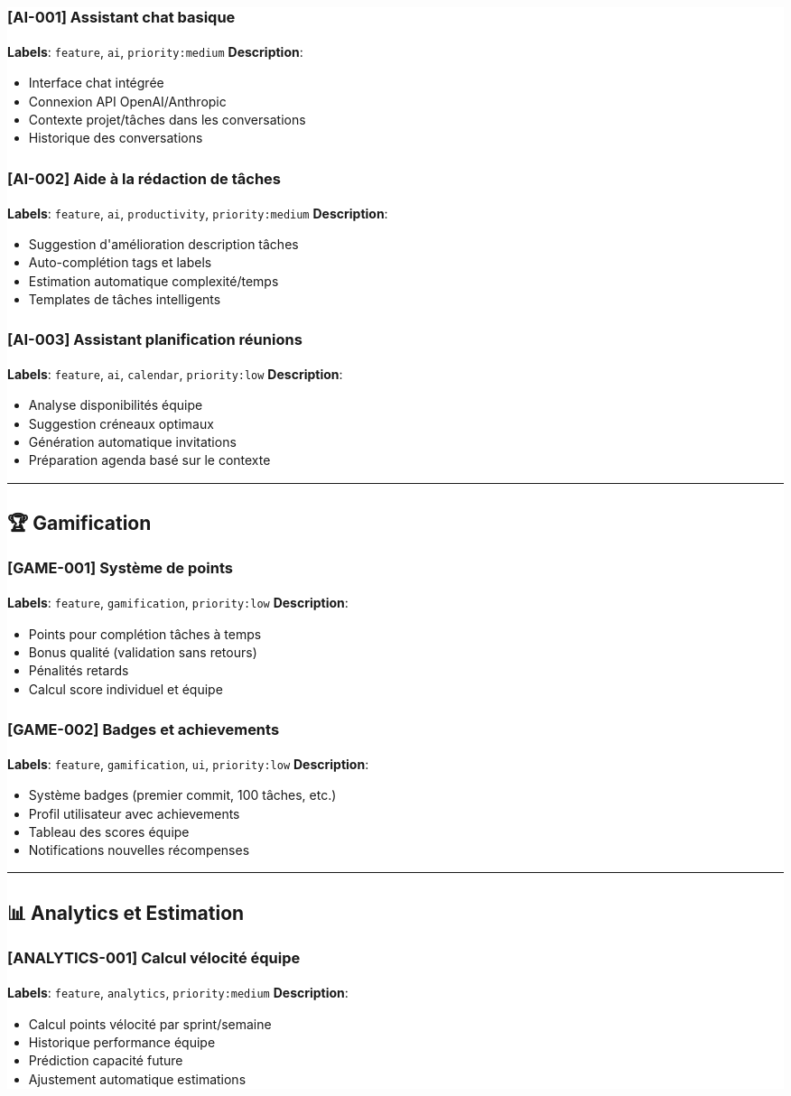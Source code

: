 ### [AI-001] Assistant chat basique
**Labels**: `feature`, `ai`, `priority:medium`
**Description**:
- Interface chat intégrée
- Connexion API OpenAI/Anthropic
- Contexte projet/tâches dans les conversations
- Historique des conversations

### [AI-002] Aide à la rédaction de tâches
**Labels**: `feature`, `ai`, `productivity`, `priority:medium`
**Description**:
- Suggestion d'amélioration description tâches
- Auto-complétion tags et labels
- Estimation automatique complexité/temps
- Templates de tâches intelligents

### [AI-003] Assistant planification réunions
**Labels**: `feature`, `ai`, `calendar`, `priority:low`
**Description**:
- Analyse disponibilités équipe
- Suggestion créneaux optimaux
- Génération automatique invitations
- Préparation agenda basé sur le contexte

---

## 🏆 Gamification

### [GAME-001] Système de points
**Labels**: `feature`, `gamification`, `priority:low`
**Description**:
- Points pour complétion tâches à temps
- Bonus qualité (validation sans retours)
- Pénalités retards
- Calcul score individuel et équipe

### [GAME-002] Badges et achievements
**Labels**: `feature`, `gamification`, `ui`, `priority:low`
**Description**:
- Système badges (premier commit, 100 tâches, etc.)
- Profil utilisateur avec achievements
- Tableau des scores équipe
- Notifications nouvelles récompenses

---

## 📊 Analytics et Estimation

### [ANALYTICS-001] Calcul vélocité équipe
**Labels**: `feature`, `analytics`, `priority:medium`
**Description**:
- Calcul points vélocité par sprint/semaine
- Historique performance équipe
- Prédiction capacité future
- Ajustement automatique estimations
